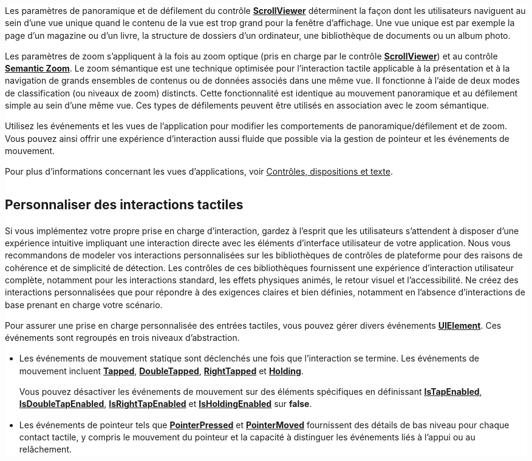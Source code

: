 Les paramètres de panoramique et de défilement du contrôle [**ScrollViewer**](https://msdn.microsoft.com/library/windows/apps/br209527) déterminent la façon dont les utilisateurs naviguent au sein d’une vue unique quand le contenu de la vue est trop grand pour la fenêtre d’affichage. Une vue unique est par exemple la page d’un magazine ou d’un livre, la structure de dossiers d’un ordinateur, une bibliothèque de documents ou un album photo.

Les paramètres de zoom s’appliquent à la fois au zoom optique (pris en charge par le contrôle [**ScrollViewer**](https://msdn.microsoft.com/library/windows/apps/br209527)) et au contrôle [**Semantic Zoom**](https://msdn.microsoft.com/library/windows/apps/hh702601). Le zoom sémantique est une technique optimisée pour l’interaction tactile applicable à la présentation et à la navigation de grands ensembles de contenus ou de données associés dans une même vue. Il fonctionne à l’aide de deux modes de classification (ou niveaux de zoom) distincts. Cette fonctionnalité est identique au mouvement panoramique et au défilement simple au sein d’une même vue. Ces types de défilements peuvent être utilisés en association avec le zoom sémantique.

Utilisez les événements et les vues de l’application pour modifier les comportements de panoramique/défilement et de zoom. Vous pouvez ainsi offrir une expérience d’interaction aussi fluide que possible via la gestion de pointeur et les événements de mouvement.

Pour plus d’informations concernant les vues d’applications, voir [Contrôles, dispositions et texte](https://msdn.microsoft.com/library/windows/apps/mt228348).

## <a name="custom-touch-interactions"></a>Personnaliser des interactions tactiles


Si vous implémentez votre propre prise en charge d’interaction, gardez à l’esprit que les utilisateurs s’attendent à disposer d’une expérience intuitive impliquant une interaction directe avec les éléments d’interface utilisateur de votre application. Nous vous recommandons de modeler vos interactions personnalisées sur les bibliothèques de contrôles de plateforme pour des raisons de cohérence et de simplicité de détection. Les contrôles de ces bibliothèques fournissent une expérience d’interaction utilisateur complète, notamment pour les interactions standard, les effets physiques animés, le retour visuel et l’accessibilité. Ne créez des interactions personnalisées que pour répondre à des exigences claires et bien définies, notamment en l’absence d’interactions de base prenant en charge votre scénario.

Pour assurer une prise en charge personnalisée des entrées tactiles, vous pouvez gérer divers événements [**UIElement**](https://msdn.microsoft.com/library/windows/apps/br208911). Ces événements sont regroupés en trois niveaux d’abstraction.

-   Les événements de mouvement statique sont déclenchés une fois que l’interaction se termine. Les événements de mouvement incluent [**Tapped**](https://msdn.microsoft.com/library/windows/apps/br208985), [**DoubleTapped**](https://msdn.microsoft.com/library/windows/apps/br208922), [**RightTapped**](https://msdn.microsoft.com/library/windows/apps/br208984) et [**Holding**](https://msdn.microsoft.com/library/windows/apps/br208928).

    Vous pouvez désactiver les événements de mouvement sur des éléments spécifiques en définissant [**IsTapEnabled**](https://msdn.microsoft.com/library/windows/apps/br208939), [**IsDoubleTapEnabled**](https://msdn.microsoft.com/library/windows/apps/br208931), [**IsRightTapEnabled**](https://msdn.microsoft.com/library/windows/apps/br208937) et [**IsHoldingEnabled**](https://msdn.microsoft.com/library/windows/apps/br208935) sur **false**.

-   Les événements de pointeur tels que [**PointerPressed**](https://msdn.microsoft.com/library/windows/apps/br208971) et [**PointerMoved**](https://msdn.microsoft.com/library/windows/apps/br208970) fournissent des détails de bas niveau pour chaque contact tactile, y compris le mouvement du pointeur et la capacité à distinguer les événements liés à l’appui ou au relâchement.
